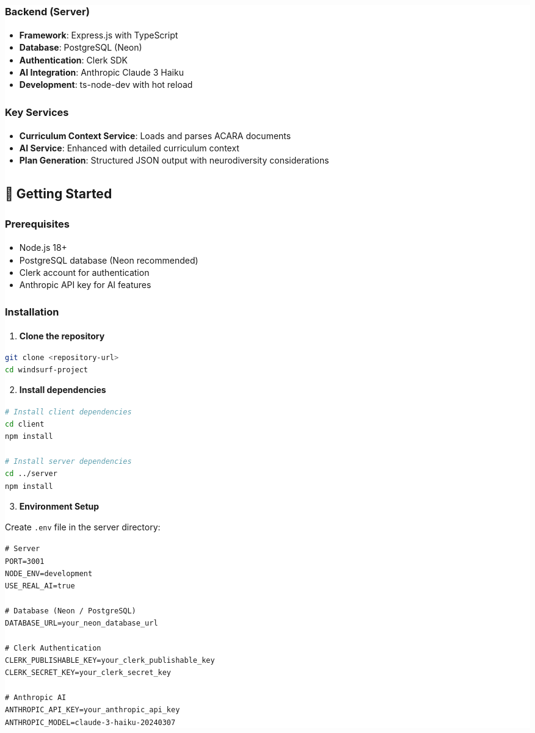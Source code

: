 ### Backend (Server)
- **Framework**: Express.js with TypeScript
- **Database**: PostgreSQL (Neon)
- **Authentication**: Clerk SDK
- **AI Integration**: Anthropic Claude 3 Haiku
- **Development**: ts-node-dev with hot reload

### Key Services
- **Curriculum Context Service**: Loads and parses ACARA documents
- **AI Service**: Enhanced with detailed curriculum context
- **Plan Generation**: Structured JSON output with neurodiversity considerations

## 🚀 Getting Started

### Prerequisites
- Node.js 18+
- PostgreSQL database (Neon recommended)
- Clerk account for authentication
- Anthropic API key for AI features

### Installation

1. **Clone the repository**
```bash
git clone <repository-url>
cd windsurf-project
```

2. **Install dependencies**
```bash
# Install client dependencies
cd client
npm install

# Install server dependencies
cd ../server
npm install
```

3. **Environment Setup**

Create `.env` file in the server directory:
```env
# Server
PORT=3001
NODE_ENV=development
USE_REAL_AI=true

# Database (Neon / PostgreSQL)
DATABASE_URL=your_neon_database_url

# Clerk Authentication
CLERK_PUBLISHABLE_KEY=your_clerk_publishable_key
CLERK_SECRET_KEY=your_clerk_secret_key

# Anthropic AI
ANTHROPIC_API_KEY=your_anthropic_api_key
ANTHROPIC_MODEL=claude-3-haiku-20240307
```
